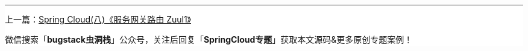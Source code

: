 ------------

上一篇：[Spring Cloud(八)《服务网关路由 Zuul1》](/itstack-demo-springcloud/2019/11/08/Spring-Cloud(%E5%85%AB)-%E6%9C%8D%E5%8A%A1%E7%BD%91%E5%85%B3%E8%B7%AF%E7%94%B1-Zuul1.html)

微信搜索「**bugstack虫洞栈**」公众号，关注后回复「**SpringCloud专题**」获取本文源码&更多原创专题案例！

